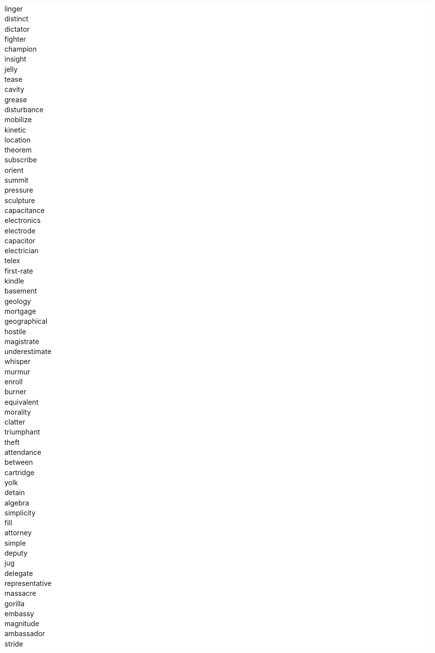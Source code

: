 linger  
distinct  
dictator  
fighter  
champion  
insight  
jelly  
tease  
cavity  
grease  
disturbance  
mobilize  
kinetic  
location  
theorem  
subscribe  
orient  
summit  
pressure  
sculpture  
capacitance  
electronics  
electrode  
capacitor  
electrician  
telex  
first-rate  
kindle  
basement  
geology  
mortgage  
geographical  
hostile  
magistrate  
underestimate  
whisper  
murmur  
enroll  
burner  
equivalent  
morality  
clatter  
triumphant  
theft  
attendance  
between  
cartridge  
yolk  
detain  
algebra  
simplicity  
fill  
attorney  
simple  
deputy  
jug  
delegate  
representative  
massacre  
gorilla  
embassy  
magnitude  
ambassador  
stride  